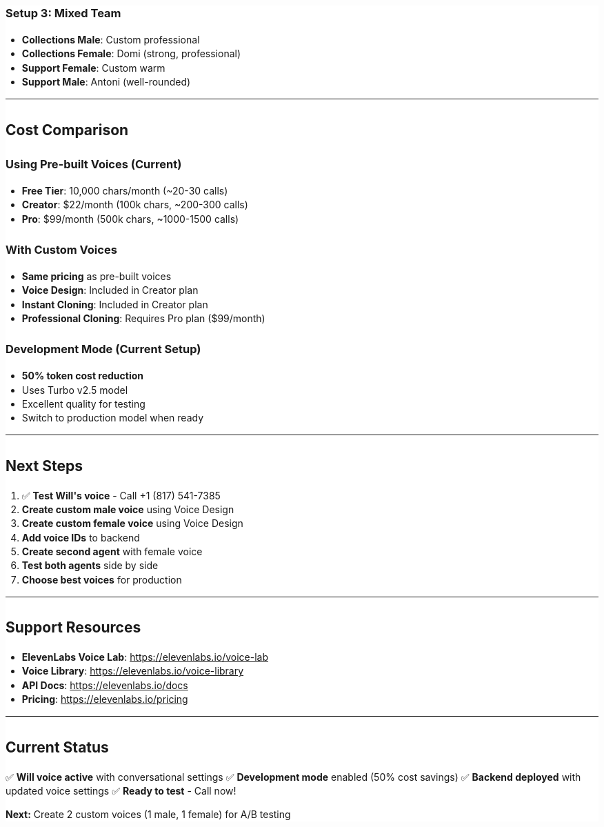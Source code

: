 ### Setup 3: Mixed Team
- **Collections Male**: Custom professional
- **Collections Female**: Domi (strong, professional)
- **Support Female**: Custom warm
- **Support Male**: Antoni (well-rounded)

---

## Cost Comparison

### Using Pre-built Voices (Current)
- **Free Tier**: 10,000 chars/month (~20-30 calls)
- **Creator**: $22/month (100k chars, ~200-300 calls)
- **Pro**: $99/month (500k chars, ~1000-1500 calls)

### With Custom Voices
- **Same pricing** as pre-built voices
- **Voice Design**: Included in Creator plan
- **Instant Cloning**: Included in Creator plan
- **Professional Cloning**: Requires Pro plan ($99/month)

### Development Mode (Current Setup)
- **50% token cost reduction**
- Uses Turbo v2.5 model
- Excellent quality for testing
- Switch to production model when ready

---

## Next Steps

1. ✅ **Test Will's voice** - Call +1 (817) 541-7385
2. **Create custom male voice** using Voice Design
3. **Create custom female voice** using Voice Design
4. **Add voice IDs** to backend
5. **Create second agent** with female voice
6. **Test both agents** side by side
7. **Choose best voices** for production

---

## Support Resources

- **ElevenLabs Voice Lab**: https://elevenlabs.io/voice-lab
- **Voice Library**: https://elevenlabs.io/voice-library
- **API Docs**: https://elevenlabs.io/docs
- **Pricing**: https://elevenlabs.io/pricing

---

## Current Status

✅ **Will voice active** with conversational settings
✅ **Development mode** enabled (50% cost savings)
✅ **Backend deployed** with updated voice settings
✅ **Ready to test** - Call now!

**Next:** Create 2 custom voices (1 male, 1 female) for A/B testing
